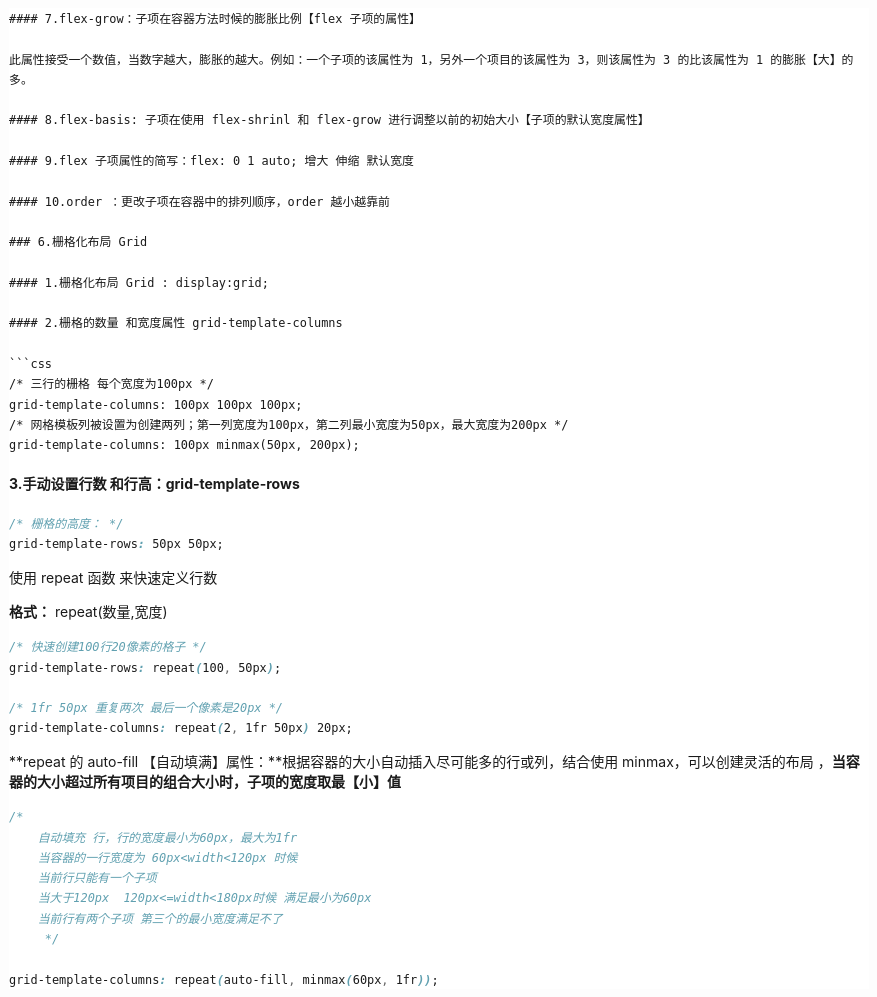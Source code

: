   ```
#### 7.flex-grow：子项在容器方法时候的膨胀比例【flex 子项的属性】

此属性接受一个数值，当数字越大，膨胀的越大。例如：一个子项的该属性为 1，另外一个项目的该属性为 3，则该属性为 3 的比该属性为 1 的膨胀【大】的多。

#### 8.flex-basis: 子项在使用 flex-shrinl 和 flex-grow 进行调整以前的初始大小【子项的默认宽度属性】

#### 9.flex 子项属性的简写：flex: 0 1 auto; 增大 伸缩 默认宽度

#### 10.order ：更改子项在容器中的排列顺序，order 越小越靠前

### 6.栅格化布局 Grid

#### 1.栅格化布局 Grid : display:grid;

#### 2.栅格的数量 和宽度属性 grid-template-columns

```css
/* 三行的栅格 每个宽度为100px */
grid-template-columns: 100px 100px 100px;
/* 网格模板列被设置为创建两列；第一列宽度为100px，第二列最小宽度为50px，最大宽度为200px */
grid-template-columns: 100px minmax(50px, 200px);
```

#### 3.手动设置行数 和行高：grid-template-rows

```css
/* 栅格的高度： */
grid-template-rows: 50px 50px;
```

使用 repeat 函数 来快速定义行数

**格式：** repeat(数量,宽度)

```css
/* 快速创建100行20像素的格子 */
grid-template-rows: repeat(100, 50px);

/* 1fr 50px 重复两次 最后一个像素是20px */
grid-template-columns: repeat(2, 1fr 50px) 20px;
```

**repeat 的 auto-fill 【自动填满】属性：**根据容器的大小自动插入尽可能多的行或列，结合使用 minmax，可以创建灵活的布局 ，**当容器的大小超过所有项目的组合大小时，子项的宽度取最【小】值**

```css
/* 
    自动填充 行，行的宽度最小为60px，最大为1fr
    当容器的一行宽度为 60px<width<120px 时候
    当前行只能有一个子项
    当大于120px  120px<=width<180px时候 满足最小为60px
    当前行有两个子项 第三个的最小宽度满足不了
     */

grid-template-columns: repeat(auto-fill, minmax(60px, 1fr));
```
